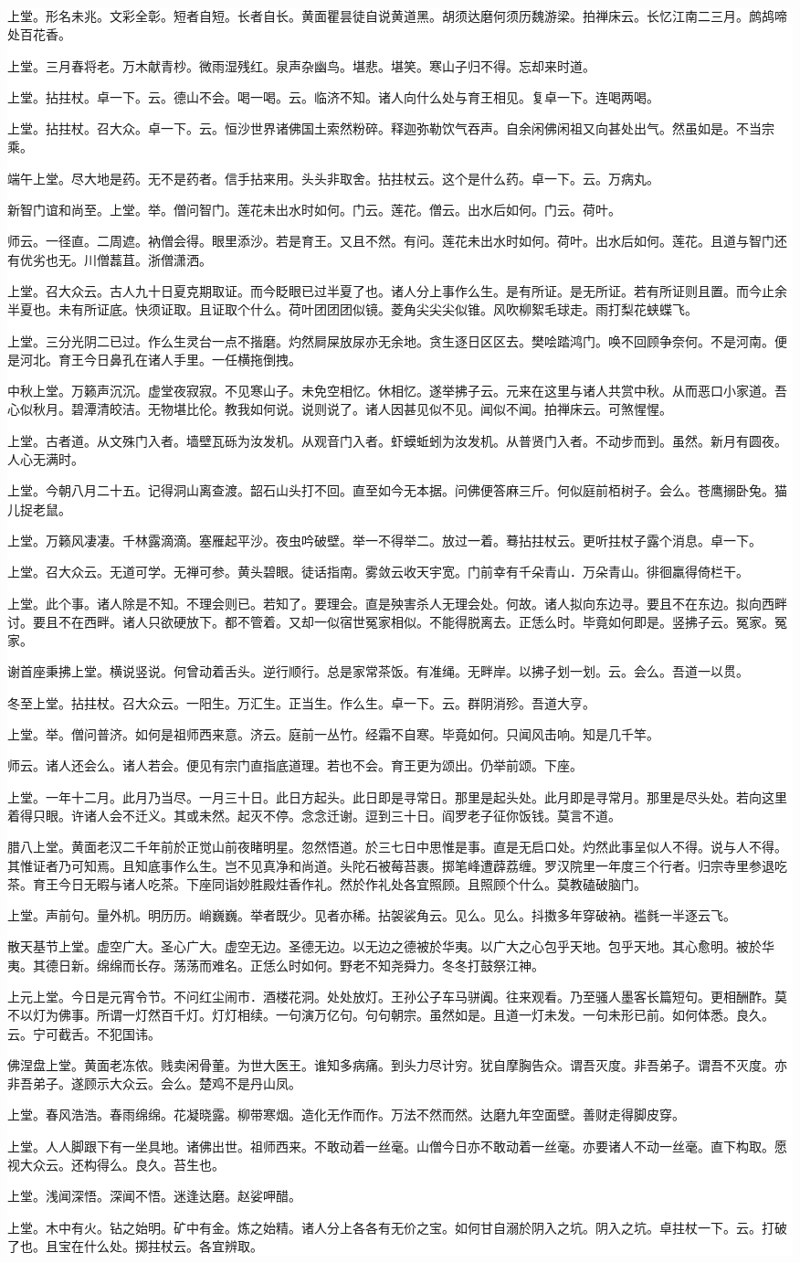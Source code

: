 上堂。形名未兆。文彩全彰。短者自短。长者自长。黄面瞿昙徒自说黄道黑。胡须达磨何须历魏游梁。拍禅床云。长忆江南二三月。鹧鸪啼处百花香。  

上堂。三月春将老。万木献青杪。微雨湿残红。泉声杂幽鸟。堪悲。堪笑。寒山子归不得。忘却来时道。  

上堂。拈拄杖。卓一下。云。德山不会。喝一喝。云。临济不知。诸人向什么处与育王相见。复卓一下。连喝两喝。  

上堂。拈拄杖。召大众。卓一下。云。恒沙世界诸佛国土索然粉碎。释迦弥勒饮气吞声。自余闲佛闲祖又向甚处出气。然虽如是。不当宗乘。  

端午上堂。尽大地是药。无不是药者。信手拈来用。头头非取舍。拈拄杖云。这个是什么药。卓一下。云。万病丸。  

新智门谊和尚至。上堂。举。僧问智门。莲花未出水时如何。门云。莲花。僧云。出水后如何。门云。荷叶。  

师云。一径直。二周遮。衲僧会得。眼里添沙。若是育王。又且不然。有问。莲花未出水时如何。荷叶。出水后如何。莲花。且道与智门还有优劣也无。川僧藞苴。浙僧潇洒。  

上堂。召大众云。古人九十日夏克期取证。而今眨眼已过半夏了也。诸人分上事作么生。是有所证。是无所证。若有所证则且置。而今止余半夏也。未有所证底。快须证取。且证取个什么。荷叶团团团似镜。菱角尖尖尖似锥。风吹柳絮毛球走。雨打梨花蛱蝶飞。  

上堂。三分光阴二已过。作么生灵台一点不揩磨。灼然屙屎放尿亦无余地。贪生逐日区区去。樊哙踏鸿门。唤不回顾争奈何。不是河南。便是河北。育王今日鼻孔在诸人手里。一任横拖倒拽。  

中秋上堂。万籁声沉沉。虚堂夜寂寂。不见寒山子。未免空相忆。休相忆。遂举拂子云。元来在这里与诸人共赏中秋。从而恶口小家道。吾心似秋月。碧潭清皎洁。无物堪比伦。教我如何说。说则说了。诸人因甚见似不见。闻似不闻。拍禅床云。可煞惺惺。  

上堂。古者道。从文殊门入者。墙壁瓦砾为汝发机。从观音门入者。虾蟆蚯蚓为汝发机。从普贤门入者。不动步而到。虽然。新月有圆夜。人心无满时。  

上堂。今朝八月二十五。记得洞山离查渡。韶石山头打不回。直至如今无本据。问佛便答麻三斤。何似庭前栢树子。会么。苍鹰搦卧兔。猫儿捉老鼠。  

上堂。万籁风凄凄。千林露滴滴。塞雁起平沙。夜虫吟破壁。举一不得举二。放过一着。蓦拈拄杖云。更听拄杖子露个消息。卓一下。  

上堂。召大众云。无道可学。无禅可参。黄头碧眼。徒话指南。雾敛云收天宇宽。门前幸有千朵青山．万朵青山。徘徊羸得倚栏干。  

上堂。此个事。诸人除是不知。不理会则已。若知了。要理会。直是殃害杀人无理会处。何故。诸人拟向东边寻。要且不在东边。拟向西畔讨。要且不在西畔。诸人只欲硬放下。都不管着。又却一似宿世冤家相似。不能得脱离去。正恁么时。毕竟如何即是。竖拂子云。冤家。冤家。  

谢首座秉拂上堂。横说竖说。何曾动着舌头。逆行顺行。总是家常茶饭。有准绳。无畔岸。以拂子划一划。云。会么。吾道一以贯。  

冬至上堂。拈拄杖。召大众云。一阳生。万汇生。正当生。作么生。卓一下。云。群阴消殄。吾道大亨。  

上堂。举。僧问普济。如何是祖师西来意。济云。庭前一丛竹。经霜不自寒。毕竟如何。只闻风击响。知是几千竿。  

师云。诸人还会么。诸人若会。便见有宗门直指底道理。若也不会。育王更为颂出。仍举前颂。下座。  

上堂。一年十二月。此月乃当尽。一月三十日。此日方起头。此日即是寻常日。那里是起头处。此月即是寻常月。那里是尽头处。若向这里着得只眼。许诸人会不迁义。其或未然。起灭不停。念念迁谢。逗到三十日。阎罗老子征你饭钱。莫言不道。  

腊八上堂。黄面老汉二千年前於正觉山前夜睹明星。忽然悟道。於三七日中思惟是事。直是无启口处。灼然此事呈似人不得。说与人不得。其惟证者乃可知焉。且知底事作么生。岂不见真净和尚道。头陀石被莓苔裹。掷笔峰遭薜荔缠。罗汉院里一年度三个行者。归宗寺里参退吃茶。育王今日无暇与诸人吃茶。下座同诣妙胜殿炷香作礼。然於作礼处各宜照顾。且照顾个什么。莫教磕破脑门。  

上堂。声前句。量外机。明历历。峭巍巍。举者既少。见者亦稀。拈袈裟角云。见么。见么。抖擞多年穿破衲。褴毵一半逐云飞。  

散天基节上堂。虚空广大。圣心广大。虚空无边。圣德无边。以无边之德被於华夷。以广大之心包乎天地。包乎天地。其心愈明。被於华夷。其德日新。绵绵而长存。荡荡而难名。正恁么时如何。野老不知尧舜力。冬冬打鼓祭江神。  

上元上堂。今日是元宵令节。不问红尘闹市．酒楼花洞。处处放灯。王孙公子车马骈阗。往来观看。乃至骚人墨客长篇短句。更相酬酢。莫不以灯为佛事。所谓一灯然百千灯。灯灯相续。一句演万亿句。句句朝宗。虽然如是。且道一灯未发。一句未形已前。如何体悉。良久。云。宁可截舌。不犯国讳。  

佛涅盘上堂。黄面老冻侬。贱卖闲骨董。为世大医王。谁知多病痛。到头力尽计穷。犹自摩胸告众。谓吾灭度。非吾弟子。谓吾不灭度。亦非吾弟子。遂顾示大众云。会么。楚鸡不是丹山凤。  

上堂。春风浩浩。春雨绵绵。花凝晓露。柳带寒烟。造化无作而作。万法不然而然。达磨九年空面壁。善财走得脚皮穿。  

上堂。人人脚跟下有一坐具地。诸佛出世。祖师西来。不敢动着一丝毫。山僧今日亦不敢动着一丝毫。亦要诸人不动一丝毫。直下构取。愿视大众云。还构得么。良久。苔生也。  

上堂。浅闻深悟。深闻不悟。迷逢达磨。赵娑呷醋。  

上堂。木中有火。钻之始明。矿中有金。炼之始精。诸人分上各各有无价之宝。如何甘自溺於阴入之坑。阴入之坑。卓拄杖一下。云。打破了也。且宝在什么处。掷拄杖云。各宜辨取。  
